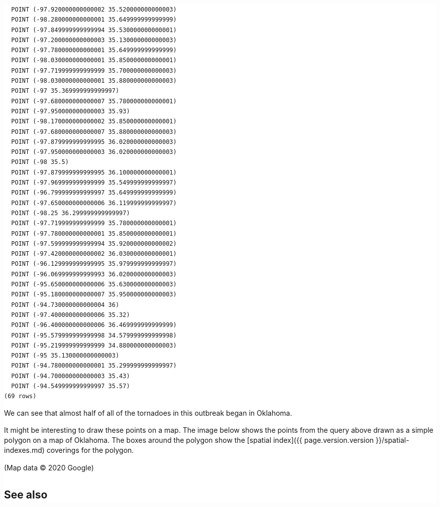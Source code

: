 ~~~
  POINT (-97.920000000000002 35.520000000000003)
  POINT (-98.280000000000001 35.649999999999999)
  POINT (-97.849999999999994 35.530000000000001)
  POINT (-97.200000000000003 35.130000000000003)
  POINT (-97.780000000000001 35.649999999999999)
  POINT (-98.030000000000001 35.850000000000001)
  POINT (-97.719999999999999 35.700000000000003)
  POINT (-98.030000000000001 35.880000000000003)
  POINT (-97 35.369999999999997)
  POINT (-97.680000000000007 35.780000000000001)
  POINT (-97.950000000000003 35.93)
  POINT (-98.170000000000002 35.850000000000001)
  POINT (-97.680000000000007 35.880000000000003)
  POINT (-97.879999999999995 36.020000000000003)
  POINT (-97.950000000000003 36.020000000000003)
  POINT (-98 35.5)
  POINT (-97.879999999999995 36.100000000000001)
  POINT (-97.969999999999999 35.549999999999997)
  POINT (-96.799999999999997 35.649999999999999)
  POINT (-97.650000000000006 36.119999999999997)
  POINT (-98.25 36.299999999999997)
  POINT (-97.719999999999999 35.780000000000001)
  POINT (-97.780000000000001 35.850000000000001)
  POINT (-97.599999999999994 35.920000000000002)
  POINT (-97.420000000000002 36.030000000000001)
  POINT (-96.129999999999995 35.979999999999997)
  POINT (-96.069999999999993 36.020000000000003)
  POINT (-95.650000000000006 35.630000000000003)
  POINT (-95.180000000000007 35.950000000000003)
  POINT (-94.730000000000004 36)
  POINT (-97.400000000000006 35.32)
  POINT (-96.400000000000006 36.469999999999999)
  POINT (-95.579999999999998 34.579999999999998)
  POINT (-95.219999999999999 34.880000000000003)
  POINT (-95 35.130000000000003)
  POINT (-94.780000000000001 35.299999999999997)
  POINT (-94.700000000000003 35.43)
  POINT (-94.549999999999997 35.57)
(69 rows)
~~~

We can see that almost half of all of the tornadoes in this outbreak began in Oklahoma.

It might be interesting to draw these points on a map. The image below shows the points from the query above drawn as a simple polygon on a map of Oklahoma. The boxes around the polygon show the [spatial index]({{ page.version.version }}/spatial-indexes.md) coverings for the polygon.


(Map data &copy; 2020 Google)

## See also
